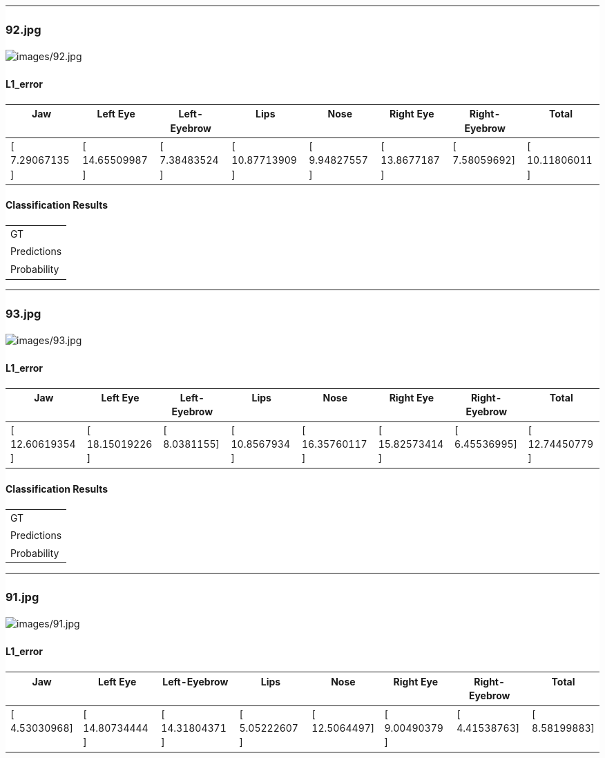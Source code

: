 *** 

### 92.jpg

<img src="images/92.jpg" alt="images/92.jpg" width="256" /> 

#### L1_error

| Jaw| Left Eye| Left-Eyebrow| Lips| Nose| Right Eye| Right-Eyebrow| Total| 
| ------ |------ |------ |------ |------ |------ |------ |------ |
| [ 7.29067135] |[ 14.65509987] |[ 7.38483524] |[ 10.87713909] |[ 9.94827557] |[ 13.8677187] |[ 7.58059692] |[ 10.11806011] |

#### Classification Results
| 	 | 
| ------ |
| GT |
| Predictions |
| Probability |

*** 

### 93.jpg

<img src="images/93.jpg" alt="images/93.jpg" width="256" /> 

#### L1_error

| Jaw| Left Eye| Left-Eyebrow| Lips| Nose| Right Eye| Right-Eyebrow| Total| 
| ------ |------ |------ |------ |------ |------ |------ |------ |
| [ 12.60619354] |[ 18.15019226] |[ 8.0381155] |[ 10.8567934] |[ 16.35760117] |[ 15.82573414] |[ 6.45536995] |[ 12.74450779] |

#### Classification Results
| 	 | 
| ------ |
| GT |
| Predictions |
| Probability |

*** 

### 91.jpg

<img src="images/91.jpg" alt="images/91.jpg" width="256" /> 

#### L1_error

| Jaw| Left Eye| Left-Eyebrow| Lips| Nose| Right Eye| Right-Eyebrow| Total| 
| ------ |------ |------ |------ |------ |------ |------ |------ |
| [ 4.53030968] |[ 14.80734444] |[ 14.31804371] |[ 5.05222607] |[ 12.5064497] |[ 9.00490379] |[ 4.41538763] |[ 8.58199883] |
